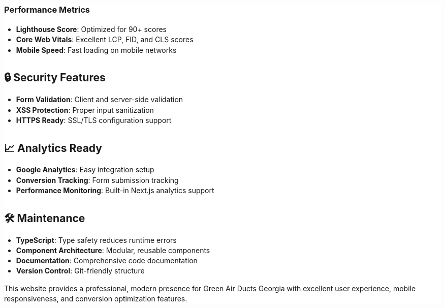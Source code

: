 ### Performance Metrics
- **Lighthouse Score**: Optimized for 90+ scores
- **Core Web Vitals**: Excellent LCP, FID, and CLS scores
- **Mobile Speed**: Fast loading on mobile networks

## 🔒 Security Features
- **Form Validation**: Client and server-side validation
- **XSS Protection**: Proper input sanitization
- **HTTPS Ready**: SSL/TLS configuration support

## 📈 Analytics Ready
- **Google Analytics**: Easy integration setup
- **Conversion Tracking**: Form submission tracking
- **Performance Monitoring**: Built-in Next.js analytics support

## 🛠️ Maintenance
- **TypeScript**: Type safety reduces runtime errors
- **Component Architecture**: Modular, reusable components
- **Documentation**: Comprehensive code documentation
- **Version Control**: Git-friendly structure

This website provides a professional, modern presence for Green Air Ducts Georgia with excellent user experience, mobile responsiveness, and conversion optimization features.
